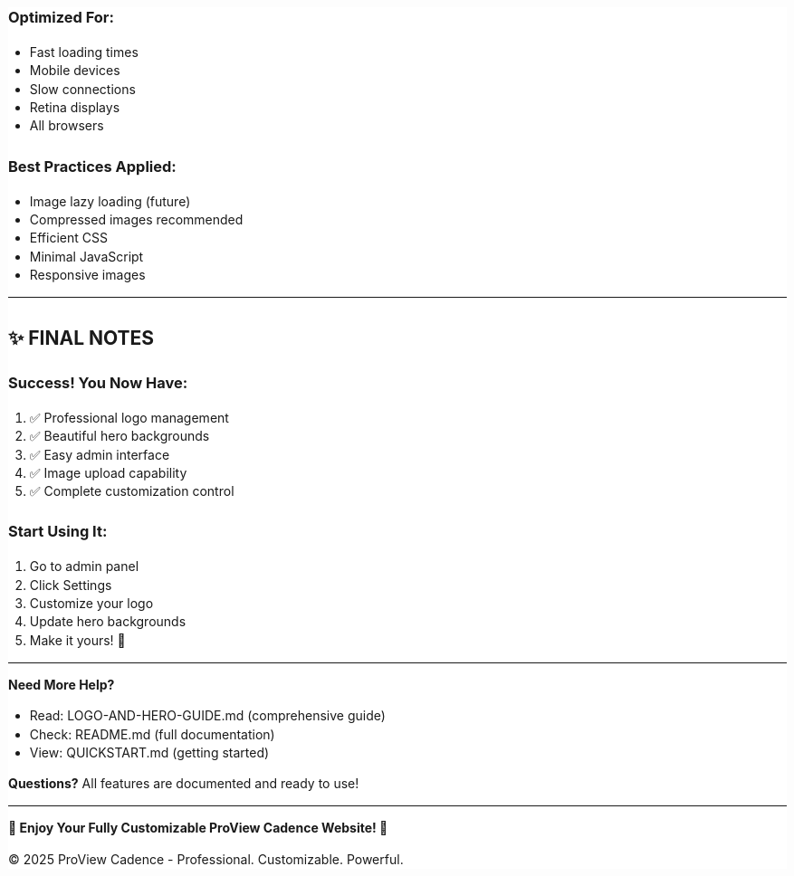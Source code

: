 ### Optimized For:
- Fast loading times
- Mobile devices
- Slow connections
- Retina displays
- All browsers

### Best Practices Applied:
- Image lazy loading (future)
- Compressed images recommended
- Efficient CSS
- Minimal JavaScript
- Responsive images

---

## ✨ FINAL NOTES

### Success! You Now Have:
1. ✅ Professional logo management
2. ✅ Beautiful hero backgrounds
3. ✅ Easy admin interface
4. ✅ Image upload capability
5. ✅ Complete customization control

### Start Using It:
1. Go to admin panel
2. Click Settings
3. Customize your logo
4. Update hero backgrounds
5. Make it yours! 🎉

---

**Need More Help?**
- Read: LOGO-AND-HERO-GUIDE.md (comprehensive guide)
- Check: README.md (full documentation)
- View: QUICKSTART.md (getting started)

**Questions?**
All features are documented and ready to use!

---

**🎉 Enjoy Your Fully Customizable ProView Cadence Website! 🚀**

© 2025 ProView Cadence - Professional. Customizable. Powerful.
